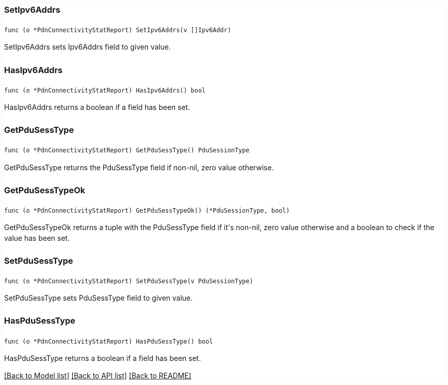 ### SetIpv6Addrs

`func (o *PdnConnectivityStatReport) SetIpv6Addrs(v []Ipv6Addr)`

SetIpv6Addrs sets Ipv6Addrs field to given value.

### HasIpv6Addrs

`func (o *PdnConnectivityStatReport) HasIpv6Addrs() bool`

HasIpv6Addrs returns a boolean if a field has been set.

### GetPduSessType

`func (o *PdnConnectivityStatReport) GetPduSessType() PduSessionType`

GetPduSessType returns the PduSessType field if non-nil, zero value otherwise.

### GetPduSessTypeOk

`func (o *PdnConnectivityStatReport) GetPduSessTypeOk() (*PduSessionType, bool)`

GetPduSessTypeOk returns a tuple with the PduSessType field if it's non-nil, zero value otherwise
and a boolean to check if the value has been set.

### SetPduSessType

`func (o *PdnConnectivityStatReport) SetPduSessType(v PduSessionType)`

SetPduSessType sets PduSessType field to given value.

### HasPduSessType

`func (o *PdnConnectivityStatReport) HasPduSessType() bool`

HasPduSessType returns a boolean if a field has been set.


[[Back to Model list]](../README.md#documentation-for-models) [[Back to API list]](../README.md#documentation-for-api-endpoints) [[Back to README]](../README.md)



